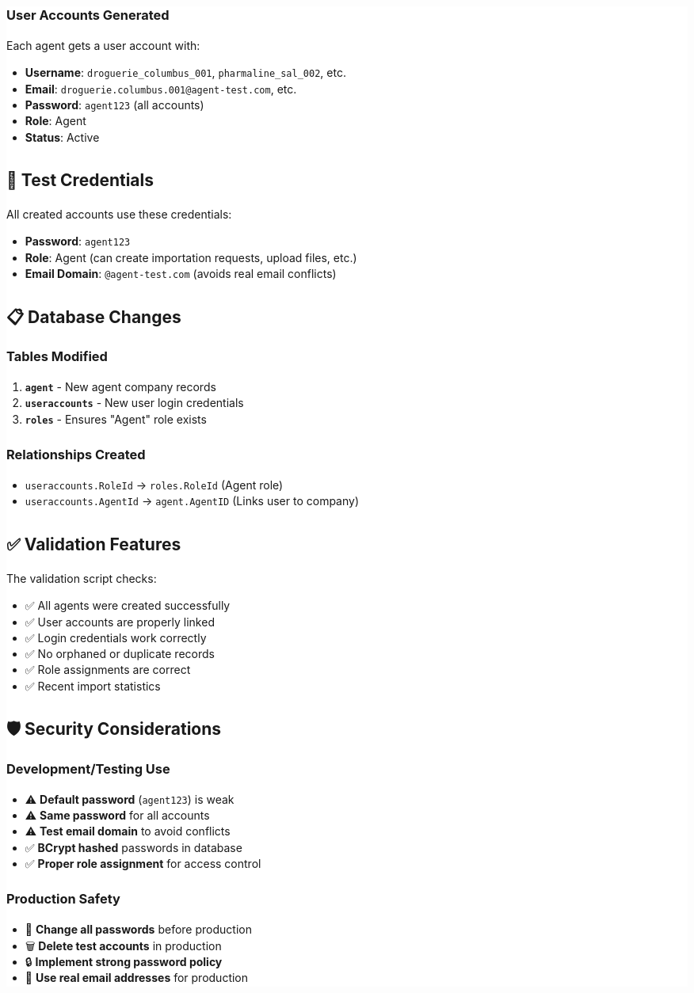 ### User Accounts Generated
Each agent gets a user account with:
- **Username**: `droguerie_columbus_001`, `pharmaline_sal_002`, etc.
- **Email**: `droguerie.columbus.001@agent-test.com`, etc.
- **Password**: `agent123` (all accounts)
- **Role**: Agent
- **Status**: Active

## 🔐 Test Credentials

All created accounts use these credentials:
- **Password**: `agent123`
- **Role**: Agent (can create importation requests, upload files, etc.)
- **Email Domain**: `@agent-test.com` (avoids real email conflicts)

## 📋 Database Changes

### Tables Modified
1. **`agent`** - New agent company records
2. **`useraccounts`** - New user login credentials
3. **`roles`** - Ensures "Agent" role exists

### Relationships Created
- `useraccounts.RoleId` → `roles.RoleId` (Agent role)
- `useraccounts.AgentId` → `agent.AgentID` (Links user to company)

## ✅ Validation Features

The validation script checks:
- ✅ All agents were created successfully
- ✅ User accounts are properly linked
- ✅ Login credentials work correctly
- ✅ No orphaned or duplicate records
- ✅ Role assignments are correct
- ✅ Recent import statistics

## 🛡️ Security Considerations

### Development/Testing Use
- ⚠️ **Default password** (`agent123`) is weak
- ⚠️ **Same password** for all accounts
- ⚠️ **Test email domain** to avoid conflicts
- ✅ **BCrypt hashed** passwords in database
- ✅ **Proper role assignment** for access control

### Production Safety
- 🔄 **Change all passwords** before production
- 🗑️ **Delete test accounts** in production
- 🔒 **Implement strong password policy**
- 📧 **Use real email addresses** for production
